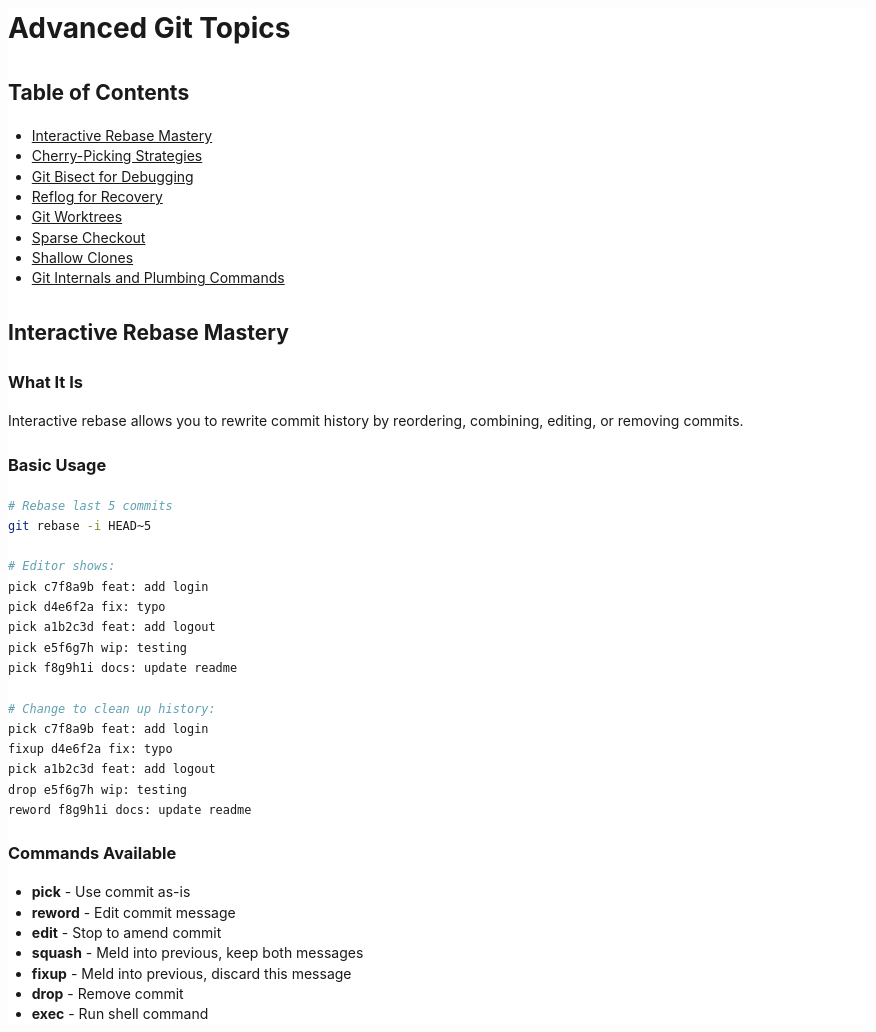 # Advanced Git Topics

## Table of Contents

- [Interactive Rebase Mastery](#interactive-rebase-mastery)
- [Cherry-Picking Strategies](#cherry-picking-strategies)
- [Git Bisect for Debugging](#git-bisect-for-debugging)
- [Reflog for Recovery](#reflog-for-recovery)
- [Git Worktrees](#git-worktrees)
- [Sparse Checkout](#sparse-checkout)
- [Shallow Clones](#shallow-clones)
- [Git Internals and Plumbing Commands](#git-internals-and-plumbing-commands)

## Interactive Rebase Mastery

### What It Is

Interactive rebase allows you to rewrite commit history by reordering, combining, editing, or removing commits.

### Basic Usage

```bash
# Rebase last 5 commits
git rebase -i HEAD~5

# Editor shows:
pick c7f8a9b feat: add login
pick d4e6f2a fix: typo
pick a1b2c3d feat: add logout
pick e5f6g7h wip: testing
pick f8g9h1i docs: update readme

# Change to clean up history:
pick c7f8a9b feat: add login
fixup d4e6f2a fix: typo
pick a1b2c3d feat: add logout
drop e5f6g7h wip: testing
reword f8g9h1i docs: update readme
```

### Commands Available

- **pick** - Use commit as-is
- **reword** - Edit commit message
- **edit** - Stop to amend commit
- **squash** - Meld into previous, keep both messages
- **fixup** - Meld into previous, discard this message
- **drop** - Remove commit
- **exec** - Run shell command
